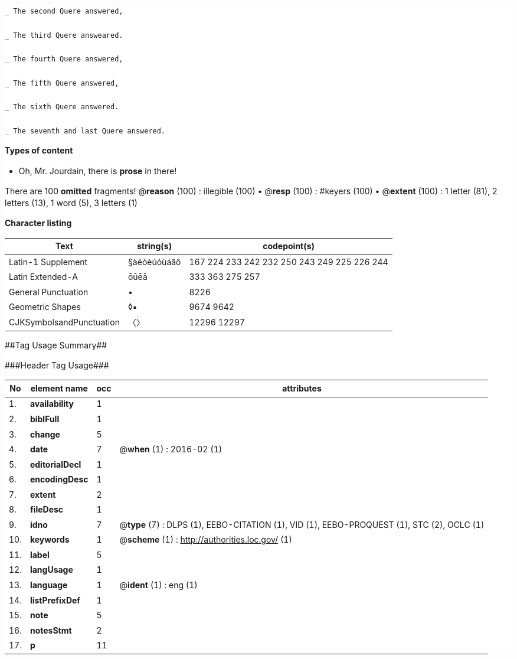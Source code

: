     _ The second Quere answered,

    _ The third Quere answeared.

    _ The fourth Quere answered,

    _ The fifth Quere answered,

    _ The sixth Quere answered.

    _ The seventh and last Quere answered.

**Types of content**

  * Oh, Mr. Jourdain, there is **prose** in there!

There are 100 **omitted** fragments! 
 @__reason__ (100) : illegible (100)  •  @__resp__ (100) : #keyers (100)  •  @__extent__ (100) : 1 letter (81), 2 letters (13), 1 word (5), 3 letters (1)

**Character listing**


|Text|string(s)|codepoint(s)|
|---|---|---|
|Latin-1 Supplement|§àéòèúóùáâô|167 224 233 242 232 250 243 249 225 226 244|
|Latin Extended-A|ōūēā|333 363 275 257|
|General Punctuation|•|8226|
|Geometric Shapes|◊▪|9674 9642|
|CJKSymbolsandPunctuation|〈〉|12296 12297|

##Tag Usage Summary##

###Header Tag Usage###

|No|element name|occ|attributes|
|---|---|---|---|
|1.|__availability__|1||
|2.|__biblFull__|1||
|3.|__change__|5||
|4.|__date__|7| @__when__ (1) : 2016-02 (1)|
|5.|__editorialDecl__|1||
|6.|__encodingDesc__|1||
|7.|__extent__|2||
|8.|__fileDesc__|1||
|9.|__idno__|7| @__type__ (7) : DLPS (1), EEBO-CITATION (1), VID (1), EEBO-PROQUEST (1), STC (2), OCLC (1)|
|10.|__keywords__|1| @__scheme__ (1) : http://authorities.loc.gov/ (1)|
|11.|__label__|5||
|12.|__langUsage__|1||
|13.|__language__|1| @__ident__ (1) : eng (1)|
|14.|__listPrefixDef__|1||
|15.|__note__|5||
|16.|__notesStmt__|2||
|17.|__p__|11||